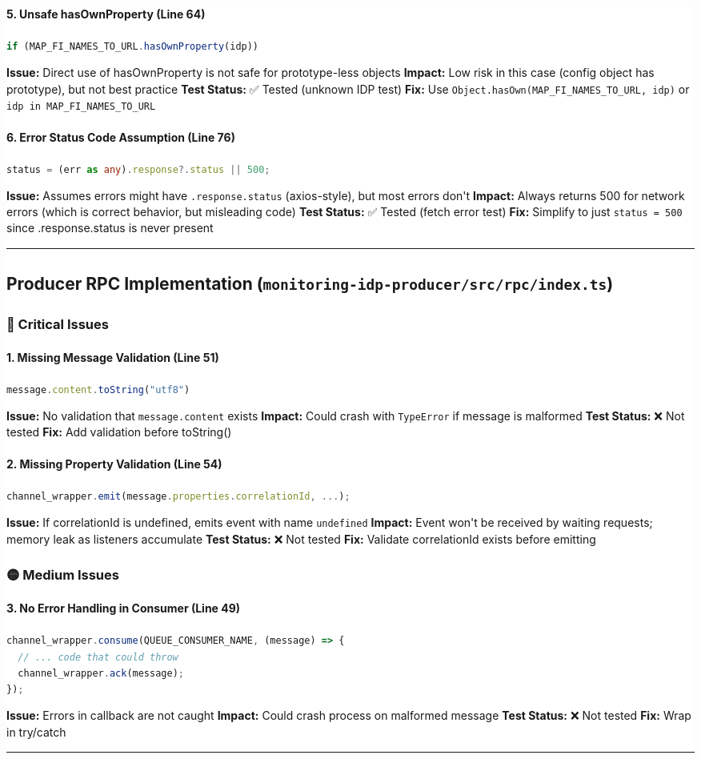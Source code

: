 #### 5. **Unsafe hasOwnProperty (Line 64)**
```typescript
if (MAP_FI_NAMES_TO_URL.hasOwnProperty(idp))
```
**Issue:** Direct use of hasOwnProperty is not safe for prototype-less objects
**Impact:** Low risk in this case (config object has prototype), but not best practice
**Test Status:** ✅ Tested (unknown IDP test)
**Fix:** Use `Object.hasOwn(MAP_FI_NAMES_TO_URL, idp)` or `idp in MAP_FI_NAMES_TO_URL`

#### 6. **Error Status Code Assumption (Line 76)**
```typescript
status = (err as any).response?.status || 500;
```
**Issue:** Assumes errors might have `.response.status` (axios-style), but most errors don't
**Impact:** Always returns 500 for network errors (which is correct behavior, but misleading code)
**Test Status:** ✅ Tested (fetch error test)
**Fix:** Simplify to just `status = 500` since .response.status is never present

---

## Producer RPC Implementation (`monitoring-idp-producer/src/rpc/index.ts`)

### 🔴 Critical Issues

#### 1. **Missing Message Validation (Line 51)**
```typescript
message.content.toString("utf8")
```
**Issue:** No validation that `message.content` exists
**Impact:** Could crash with `TypeError` if message is malformed
**Test Status:** ❌ Not tested
**Fix:** Add validation before toString()

#### 2. **Missing Property Validation (Line 54)**
```typescript
channel_wrapper.emit(message.properties.correlationId, ...);
```
**Issue:** If correlationId is undefined, emits event with name `undefined`
**Impact:** Event won't be received by waiting requests; memory leak as listeners accumulate
**Test Status:** ❌ Not tested
**Fix:** Validate correlationId exists before emitting

### 🟡 Medium Issues

#### 3. **No Error Handling in Consumer (Line 49)**
```typescript
channel_wrapper.consume(QUEUE_CONSUMER_NAME, (message) => {
  // ... code that could throw
  channel_wrapper.ack(message);
});
```
**Issue:** Errors in callback are not caught
**Impact:** Could crash process on malformed message
**Test Status:** ❌ Not tested
**Fix:** Wrap in try/catch

---